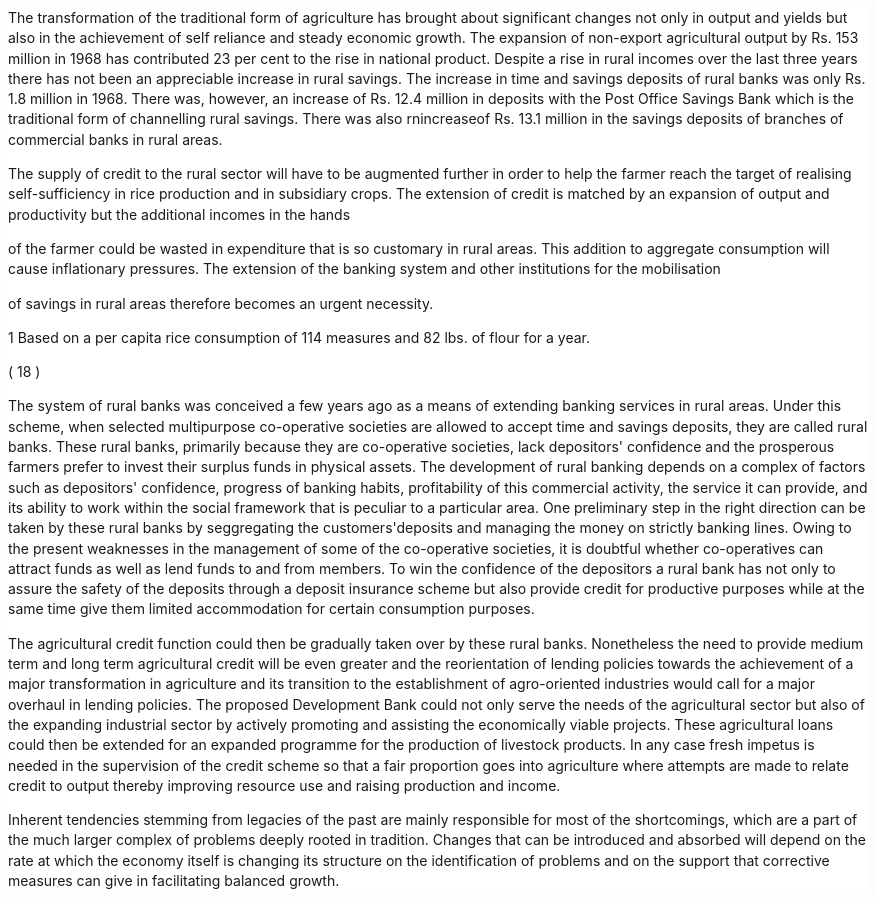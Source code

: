 The transformation of the traditional form of agriculture has brought about significant changes not only in output and yields but also in the achievement of self reliance and steady economic growth. The expansion of non-export agri­cultural output by Rs. 153 million in 1968 has contributed 23 per cent to the rise in national product. Despite a rise in rural incomes over the last three years there has not been an appreciable increase in rural savings. The increase in time and savings deposits of rural banks was only Rs. 1.8 million in 1968. There was, however, an increase of Rs. 12.4 million in deposits with the Post Office Savings Bank which is the traditional form of channelling rural savings. There was also rnincreaseof Rs. 13.1 million in the savings deposits of branches of commercial banks in rural areas.

The supply of credit to the rural sector will have to be augmented further in order to help the farmer reach the target of realising self-sufficiency in rice production and in subsidiary crops. The extension of credit is matched by an expansion of output and productivity but the additional incomes in the hands

of the farmer could be wasted in expenditure that is so customary in rural areas. This addition to aggregate consumption will cause inflationary pressures. The extension of the banking system and other institutions for the mobilisation

of savings in rural areas therefore becomes an urgent necessity.

1 Based on a per capita rice consumption of 114 measures and 82 lbs. of flour for a year.

( 18 )

The system of rural banks was conceived a few years ago as a means of extending banking services in rural areas. Under this scheme, when selected multipurpose co-operative societies are allowed to accept time and savings deposits, they are called rural banks. These rural banks, primarily because they are co-operative societies, lack depositors' confidence and the prosperous farmers prefer to invest their surplus funds in physical assets. The develop­ment of rural banking depends on a complex of factors such as depositors' confidence, progress of banking habits, profitability of this commercial activity, the service it can provide, and its ability to work within the social framework that is peculiar to a particular area. One preliminary step in the right direction can be taken by these rural banks by seggregating the customers'deposits and managing the money on strictly banking lines. Owing to the present weaknesses in the management of some of the co-operative societies, it is doubtful whether co-operatives can attract funds as well as lend funds to and from members. To win the confidence of the depositors a rural bank has not only to assure the safety of the deposits through a deposit insurance scheme but also provide credit for productive purposes while at the same time give them limited accommodation for certain consumption purposes.

The agricultural credit function could then be gradually taken over by these rural banks. Nonetheless the need to provide medium term and long term agricultural credit will be even greater and the reorientation of lending policies towards the achievement of a major transformation in agriculture and its transition to the establishment of agro-oriented industries would call for a major overhaul in lending policies. The proposed Development Bank could not only serve the needs of the agricultural sector but also of the expanding industrial sector by actively promoting and assisting the economically viable projects. These agricultural loans could then be extended for an expanded programme for the production of livestock products. In any case fresh impetus is needed in the supervision of the credit scheme so that a fair proportion goes into agriculture where attempts are made to relate credit to output thereby improving resource use and raising production and income.

Inherent tendencies stemming from legacies of the past are mainly responsible for most of the shortcomings, which are a part of the much larger complex of problems deeply rooted in tradition. Changes that can be introduced and absorbed will depend on the rate at which the economy itself is changing its structure on the identification of problems and on the support that corrective measures can give in facilitating balanced growth.
